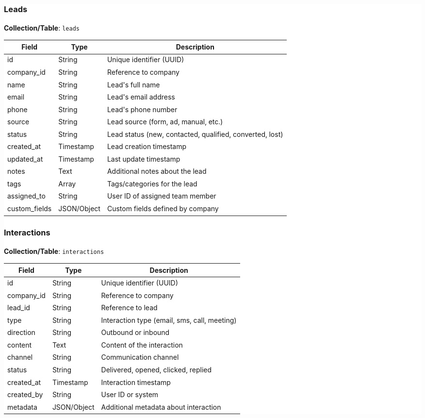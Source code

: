 ### Leads

**Collection/Table**: `leads`

| Field | Type | Description |
|-------|------|-------------|
| id | String | Unique identifier (UUID) |
| company_id | String | Reference to company |
| name | String | Lead's full name |
| email | String | Lead's email address |
| phone | String | Lead's phone number |
| source | String | Lead source (form, ad, manual, etc.) |
| status | String | Lead status (new, contacted, qualified, converted, lost) |
| created_at | Timestamp | Lead creation timestamp |
| updated_at | Timestamp | Last update timestamp |
| notes | Text | Additional notes about the lead |
| tags | Array | Tags/categories for the lead |
| assigned_to | String | User ID of assigned team member |
| custom_fields | JSON/Object | Custom fields defined by company |

### Interactions

**Collection/Table**: `interactions`

| Field | Type | Description |
|-------|------|-------------|
| id | String | Unique identifier (UUID) |
| company_id | String | Reference to company |
| lead_id | String | Reference to lead |
| type | String | Interaction type (email, sms, call, meeting) |
| direction | String | Outbound or inbound |
| content | Text | Content of the interaction |
| channel | String | Communication channel |
| status | String | Delivered, opened, clicked, replied |
| created_at | Timestamp | Interaction timestamp |
| created_by | String | User ID or system |
| metadata | JSON/Object | Additional metadata about interaction |
